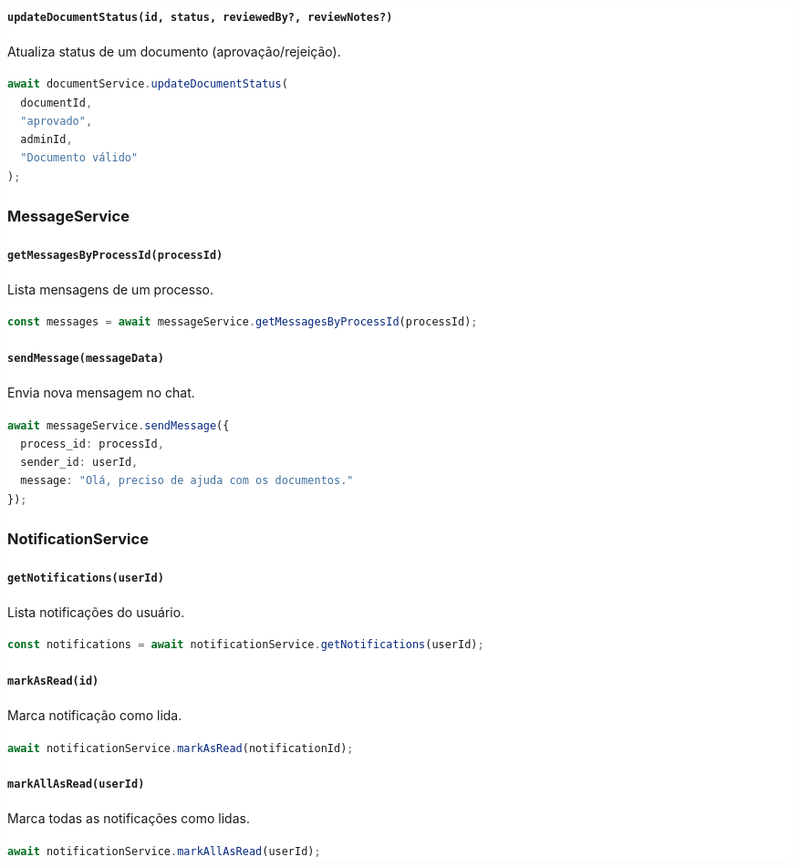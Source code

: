 #### `updateDocumentStatus(id, status, reviewedBy?, reviewNotes?)`
Atualiza status de um documento (aprovação/rejeição).

```typescript
await documentService.updateDocumentStatus(
  documentId, 
  "aprovado", 
  adminId, 
  "Documento válido"
);
```

### MessageService

#### `getMessagesByProcessId(processId)`
Lista mensagens de um processo.

```typescript
const messages = await messageService.getMessagesByProcessId(processId);
```

#### `sendMessage(messageData)`
Envia nova mensagem no chat.

```typescript
await messageService.sendMessage({
  process_id: processId,
  sender_id: userId,
  message: "Olá, preciso de ajuda com os documentos."
});
```

### NotificationService

#### `getNotifications(userId)`
Lista notificações do usuário.

```typescript
const notifications = await notificationService.getNotifications(userId);
```

#### `markAsRead(id)`
Marca notificação como lida.

```typescript
await notificationService.markAsRead(notificationId);
```

#### `markAllAsRead(userId)`
Marca todas as notificações como lidas.

```typescript
await notificationService.markAllAsRead(userId);
```
